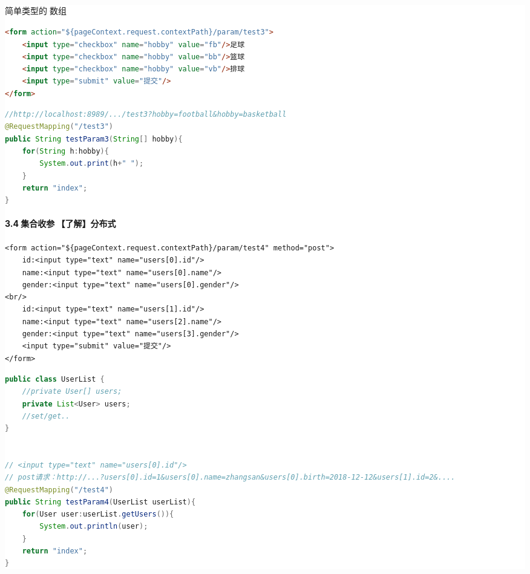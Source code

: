 简单类型的 数组



```html
<form action="${pageContext.request.contextPath}/param/test3">
    <input type="checkbox" name="hobby" value="fb"/>足球
    <input type="checkbox" name="hobby" value="bb"/>篮球
    <input type="checkbox" name="hobby" value="vb"/>排球
    <input type="submit" value="提交"/>
</form>
```



```java
//http://localhost:8989/.../test3?hobby=football&hobby=basketball
@RequestMapping("/test3")
public String testParam3(String[] hobby){
    for(String h:hobby){
        System.out.print(h+" ");
    }
    return "index";
}
```



#### 3.4 集合收参 【了解】分布式



```plain
<form action="${pageContext.request.contextPath}/param/test4" method="post">
    id:<input type="text" name="users[0].id"/>
    name:<input type="text" name="users[0].name"/>
    gender:<input type="text" name="users[0].gender"/>
<br/>
    id:<input type="text" name="users[1].id"/>
    name:<input type="text" name="users[2].name"/>
    gender:<input type="text" name="users[3].gender"/>
    <input type="submit" value="提交"/>
</form>
```



```java
public class UserList {
	//private User[] users;
	private List<User> users;
	//set/get..
}


// <input type="text" name="users[0].id"/>
// post请求：http://...?users[0].id=1&users[0].name=zhangsan&users[0].birth=2018-12-12&users[1].id=2&....
@RequestMapping("/test4")
public String testParam4(UserList userList){
    for(User user:userList.getUsers()){
        System.out.println(user);
    }
    return "index";
}
```

